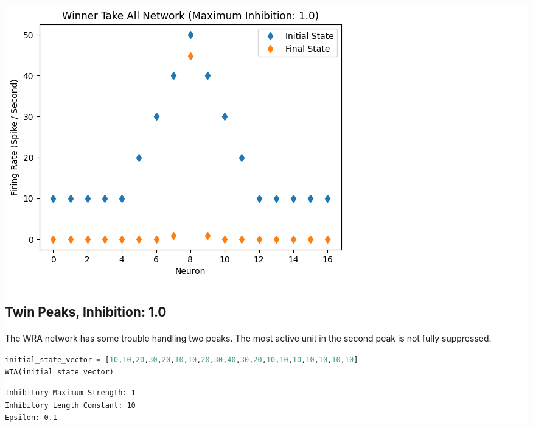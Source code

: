 ![png](/assets/images/WTA/output_20_1.png)
    


## Twin Peaks, Inhibition: 1.0

The WRA network has some trouble handling two peaks. The most active unit in the second peak is not fully suppressed.


```python
initial_state_vector = [10,10,20,30,20,10,10,20,30,40,30,20,10,10,10,10,10,10,10]
WTA(initial_state_vector)
```

    Inhibitory Maximum Strength: 1
    Inhibitory Length Constant: 10
    Epsilon: 0.1



    